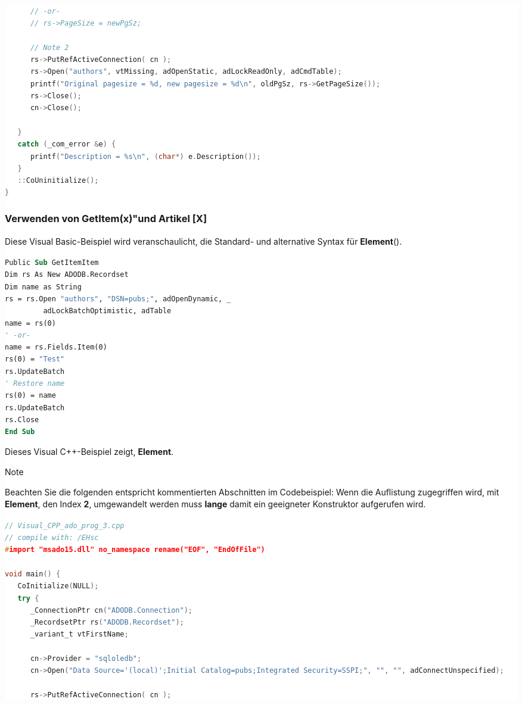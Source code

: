 ```cpp
      // -or-  
      // rs->PageSize = newPgSz;  
  
      // Note 2  
      rs->PutRefActiveConnection( cn );  
      rs->Open("authors", vtMissing, adOpenStatic, adLockReadOnly, adCmdTable);  
      printf("Original pagesize = %d, new pagesize = %d\n", oldPgSz, rs->GetPageSize());  
      rs->Close();  
      cn->Close();  
  
   }  
   catch (_com_error &e) {  
      printf("Description = %s\n", (char*) e.Description());  
   }  
   ::CoUninitialize();  
}  
```
  
### <a name="using-getitemx-and-itemx"></a>Verwenden von GetItem(x)"und Artikel [X]  
 Diese Visual Basic-Beispiel wird veranschaulicht, die Standard- und alternative Syntax für **Element**().  
  
```vb
Public Sub GetItemItem  
Dim rs As New ADODB.Recordset  
Dim name as String  
rs = rs.Open "authors", "DSN=pubs;", adOpenDynamic, _  
         adLockBatchOptimistic, adTable  
name = rs(0)  
' -or-  
name = rs.Fields.Item(0)  
rs(0) = "Test"  
rs.UpdateBatch  
' Restore name  
rs(0) = name  
rs.UpdateBatch  
rs.Close  
End Sub  
```
  
 Dieses Visual C++-Beispiel zeigt, **Element**.  
  
> [!NOTE]
>  Beachten Sie die folgenden entspricht kommentierten Abschnitten im Codebeispiel:  Wenn die Auflistung zugegriffen wird, mit **Element**, den Index **2**, umgewandelt werden muss **lange** damit ein geeigneter Konstruktor aufgerufen wird.  
  
```cpp
// Visual_CPP_ado_prog_3.cpp  
// compile with: /EHsc  
#import "msado15.dll" no_namespace rename("EOF", "EndOfFile")  
  
void main() {  
   CoInitialize(NULL);  
   try {  
      _ConnectionPtr cn("ADODB.Connection");  
      _RecordsetPtr rs("ADODB.Recordset");  
      _variant_t vtFirstName;  
  
      cn->Provider = "sqloledb";  
      cn->Open("Data Source='(local)';Initial Catalog=pubs;Integrated Security=SSPI;", "", "", adConnectUnspecified);  
  
      rs->PutRefActiveConnection( cn );  
```